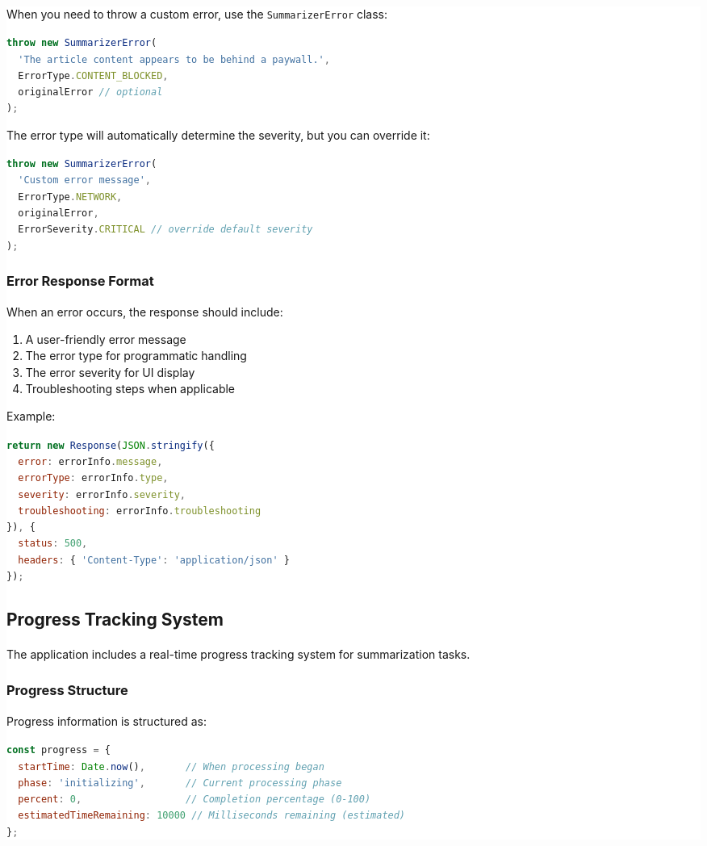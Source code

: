 When you need to throw a custom error, use the `SummarizerError` class:

```javascript
throw new SummarizerError(
  'The article content appears to be behind a paywall.',
  ErrorType.CONTENT_BLOCKED,
  originalError // optional
);
```

The error type will automatically determine the severity, but you can override it:

```javascript
throw new SummarizerError(
  'Custom error message',
  ErrorType.NETWORK,
  originalError,
  ErrorSeverity.CRITICAL // override default severity
);
```

### Error Response Format

When an error occurs, the response should include:

1. A user-friendly error message
2. The error type for programmatic handling
3. The error severity for UI display
4. Troubleshooting steps when applicable

Example:
```javascript
return new Response(JSON.stringify({
  error: errorInfo.message,
  errorType: errorInfo.type,
  severity: errorInfo.severity,
  troubleshooting: errorInfo.troubleshooting
}), {
  status: 500,
  headers: { 'Content-Type': 'application/json' }
});
```

## Progress Tracking System

The application includes a real-time progress tracking system for summarization tasks.

### Progress Structure

Progress information is structured as:

```javascript
const progress = {
  startTime: Date.now(),       // When processing began
  phase: 'initializing',       // Current processing phase
  percent: 0,                  // Completion percentage (0-100)
  estimatedTimeRemaining: 10000 // Milliseconds remaining (estimated)
};
```
